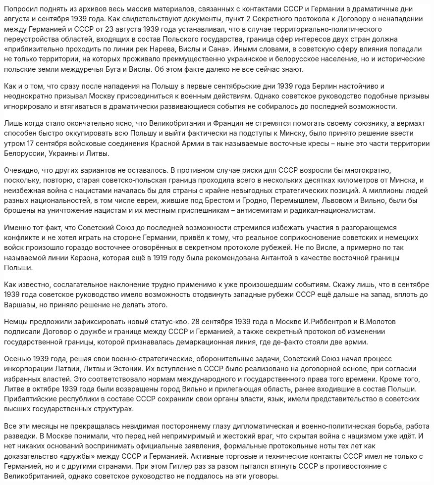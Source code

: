Попросил поднять из архивов весь массив материалов, связанных с контактами СССР и Германии в драматичные дни августа и сентября 1939 года. Как свидетельствуют документы, пункт 2 Секретного протокола к Договору о ненападении между Германией и СССР от 23 августа 1939 года устанавливал, что в случае территориально‑политического переустройства областей, входящих в состав Польского государства, граница сфер интересов двух стран должна «приблизительно проходить по линии рек Нарева, Вислы и Сана». Иными словами, в советскую сферу влияния попадали не только территории, на которых проживало преимущественно украинское и белорусское население, но и исторические польские земли междуречья Буга и Вислы. Об этом факте далеко не все сейчас знают.

Как и о том, что сразу после нападения на Польшу в первые сентябрьские дни 1939 года Берлин настойчиво и неоднократно призывал Москву присоединиться к военным действиям. Однако советское руководство подобные призывы игнорировало и втягиваться в драматически развивающиеся события не собиралось до последней возможности.

Лишь когда стало окончательно ясно, что Великобритания и Франция не стремятся помогать своему союзнику, а вермахт способен быстро оккупировать всю Польшу и выйти фактически на подступы к Минску, было принято решение ввести утром 17 сентября войсковые соединения Красной Армии в так называемые восточные кресы – ныне это части территории Белоруссии, Украины и Литвы.

Очевидно, что других вариантов не оставалось. В противном случае риски для СССР возросли бы многократно, поскольку, повторю, старая советско‑польская граница проходила всего в нескольких десятках километров от Минска, и неизбежная война с нацистами началась бы для страны с крайне невыгодных стратегических позиций. А миллионы людей разных национальностей, в том числе евреи, жившие под Брестом и Гродно, Перемышлем, Львовом и Вильно, были бы брошены на уничтожение нацистам и их местным приспешникам – антисемитам и радикал‑националистам.

Именно тот факт, что Советский Союз до последней возможности стремился избежать участия в разгорающемся конфликте и не хотел играть на стороне Германии, привёл к тому, что реальное соприкосновение советских и немецких войск произошло гораздо восточнее оговорённых в секретном протоколе рубежей. Не по Висле, а примерно по так называемой линии Керзона, которая ещё в 1919 году была рекомендована Антантой в качестве восточной границы Польши.

Как известно, сослагательное наклонение трудно применимо к уже произошедшим событиям. Скажу лишь, что в сентябре 1939 года советское руководство имело возможность отодвинуть западные рубежи СССР ещё дальше на запад, вплоть до Варшавы, но приняло решение не делать этого.

Немцы предложили зафиксировать новый статус‑кво. 28 сентября 1939 года в Москве И.Риббентроп и В.Молотов подписали Договор о дружбе и границе между СССР и Германией, а также секретный протокол об изменении государственной границы, которой признавалась демаркационная линия, где де‑факто стояли две армии.

Осенью 1939 года, решая свои военно‑стратегические, оборонительные задачи, Советский Союз начал процесс инкорпорации Латвии, Литвы и Эстонии. Их вступление в СССР было реализовано на договорной основе, при согласии избранных властей. Это соответствовало нормам международного и государственного права того времени. Кроме того, Литве в октябре 1939 года были возвращены город Вильно и прилегающая область, ранее входившие в состав Польши. Прибалтийские республики в составе СССР сохранили свои органы власти, язык, имели представительство в советских высших государственных структурах.

Все эти месяцы не прекращалась невидимая постороннему глазу дипломатическая и военно‑политическая борьба, работа разведки. В Москве понимали, что перед ней непримиримый и жестокий враг, что скрытая война с нацизмом уже идёт. И нет никаких оснований воспринимать официальные заявления, формальные протокольные ноты тех лет как доказательство «дружбы» между СССР и Германией. Активные торговые и технические контакты СССР имел не только с Германией, но и с другими странами. При этом Гитлер раз за разом пытался втянуть СССР в противостояние с Великобританией, однако советское руководство не поддалось на эти уговоры.
